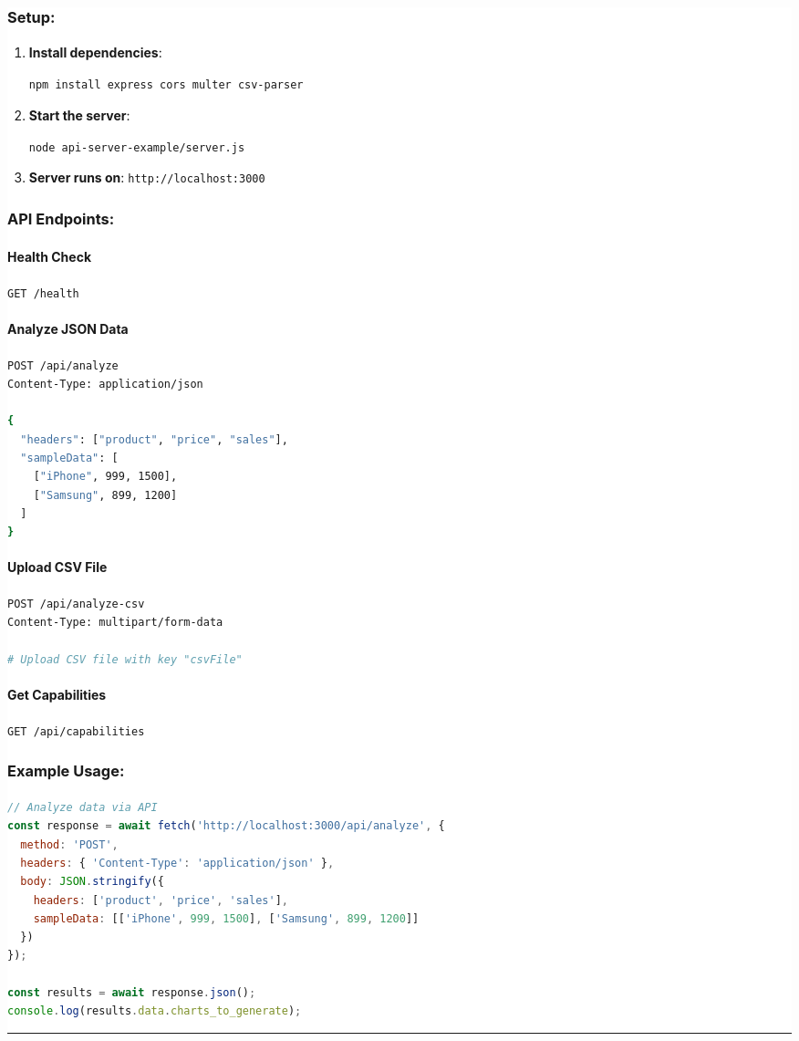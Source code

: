 ### Setup:
1. **Install dependencies**:
   ```bash
   npm install express cors multer csv-parser
   ```

2. **Start the server**:
   ```bash
   node api-server-example/server.js
   ```

3. **Server runs on**: `http://localhost:3000`

### API Endpoints:

#### Health Check
```bash
GET /health
```

#### Analyze JSON Data
```bash
POST /api/analyze
Content-Type: application/json

{
  "headers": ["product", "price", "sales"],
  "sampleData": [
    ["iPhone", 999, 1500],
    ["Samsung", 899, 1200]
  ]
}
```

#### Upload CSV File
```bash
POST /api/analyze-csv
Content-Type: multipart/form-data

# Upload CSV file with key "csvFile"
```

#### Get Capabilities
```bash
GET /api/capabilities
```

### Example Usage:
```javascript
// Analyze data via API
const response = await fetch('http://localhost:3000/api/analyze', {
  method: 'POST',
  headers: { 'Content-Type': 'application/json' },
  body: JSON.stringify({
    headers: ['product', 'price', 'sales'],
    sampleData: [['iPhone', 999, 1500], ['Samsung', 899, 1200]]
  })
});

const results = await response.json();
console.log(results.data.charts_to_generate);
```

---